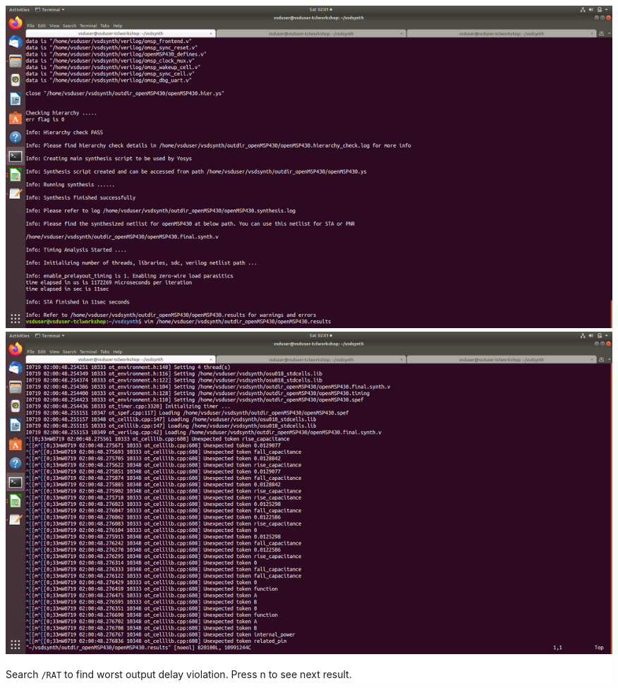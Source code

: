 ![image](/Images/D5/93.png)  
![image](/Images/D5/94.png)  

Search ``/RAT`` to find worst output delay violation. Press n to see next result.
